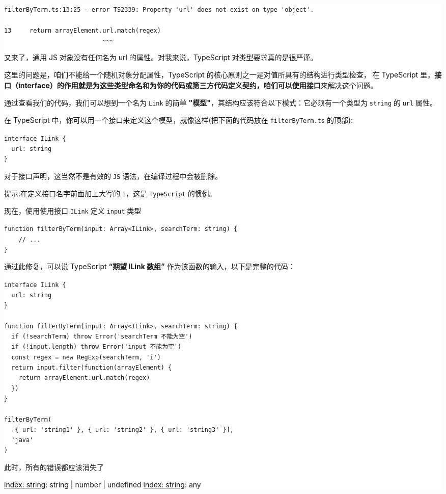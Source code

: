 ```
filterByTerm.ts:13:25 - error TS2339: Property 'url' does not exist on type 'object'.

13     return arrayElement.url.match(regex)
                           ~~~
```

又来了，通用 JS 对象没有任何名为 url 的属性。对我来说，TypeScript 对类型要求真的是很严谨。

这里的问题是，咱们不能给一个随机对象分配属性，TypeScript 的核心原则之一是对值所具有的结构进行类型检查， 在 TypeScript 里，**接口（interface）的作用就是为这些类型命名和为你的代码或第三方代码定义契约，咱们可以使用接口**来解决这个问题。

通过查看我们的代码，我们可以想到一个名为 `Link` 的简单 **"模型"**，其结构应该符合以下模式：它必须有一个类型为 `string` 的 `url` 属性。

在 TypeScript 中，你可以用一个接口来定义这个模型，就像这样(把下面的代码放在 `filterByTerm.ts` 的顶部):

```
interface ILink {
  url: string
}
```

对于接口声明，这当然不是有效的 `JS` 语法，在编译过程中会被删除。

提示:在定义接口名字前面加上大写的 `I`，这是 `TypeScript` 的惯例。

现在，使用使用接口 `ILink` 定义 `input` 类型

```
function filterByTerm(input: Array<ILink>, searchTerm: string) {
    // ...
}
```

通过此修复，可以说 TypeScript **“期望 ILink 数组”** 作为该函数的输入，以下是完整的代码：

```
interface ILink {
  url: string
}

function filterByTerm(input: Array<ILink>, searchTerm: string) {
  if (!searchTerm) throw Error('searchTerm 不能为空')
  if (!input.length) throw Error('input 不能为空')
  const regex = new RegExp(searchTerm, 'i')
  return input.filter(function(arrayElement) {
    return arrayElement.url.match(regex)
  })
}

filterByTerm(
  [{ url: 'string1' }, { url: 'string2' }, { url: 'string3' }],
  'java'
)
```

此时，所有的错误都应该消失了


  [index: string]: string
  [index: string]: string | number | undefined
  [index: string]: any